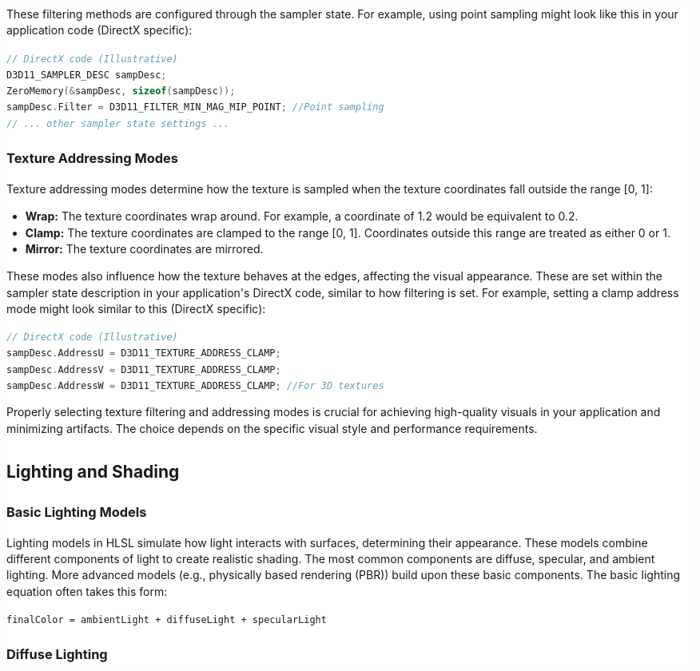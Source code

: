 
These filtering methods are configured through the sampler state.  For example,  using point sampling might look like this in your application code (DirectX specific):

```cpp
// DirectX code (Illustrative)
D3D11_SAMPLER_DESC sampDesc;
ZeroMemory(&sampDesc, sizeof(sampDesc));
sampDesc.Filter = D3D11_FILTER_MIN_MAG_MIP_POINT; //Point sampling
// ... other sampler state settings ...
```



### Texture Addressing Modes

Texture addressing modes determine how the texture is sampled when the texture coordinates fall outside the range [0, 1]:

* **Wrap:**  The texture coordinates wrap around.  For example, a coordinate of 1.2 would be equivalent to 0.2.
* **Clamp:** The texture coordinates are clamped to the range [0, 1].  Coordinates outside this range are treated as either 0 or 1.
* **Mirror:** The texture coordinates are mirrored.


These modes also influence how the texture behaves at the edges, affecting the visual appearance.  These are set within the sampler state description in your application's DirectX code, similar to how filtering is set. For example, setting a clamp address mode might look similar to this (DirectX specific):

```cpp
// DirectX code (Illustrative)
sampDesc.AddressU = D3D11_TEXTURE_ADDRESS_CLAMP;
sampDesc.AddressV = D3D11_TEXTURE_ADDRESS_CLAMP;
sampDesc.AddressW = D3D11_TEXTURE_ADDRESS_CLAMP; //For 3D textures
```

Properly selecting texture filtering and addressing modes is crucial for achieving high-quality visuals in your application and minimizing artifacts.  The choice depends on the specific visual style and performance requirements.


## Lighting and Shading

### Basic Lighting Models

Lighting models in HLSL simulate how light interacts with surfaces, determining their appearance.  These models combine different components of light to create realistic shading. The most common components are diffuse, specular, and ambient lighting.  More advanced models (e.g., physically based rendering (PBR)) build upon these basic components. The basic lighting equation often takes this form:

`finalColor = ambientLight + diffuseLight + specularLight`


### Diffuse Lighting
